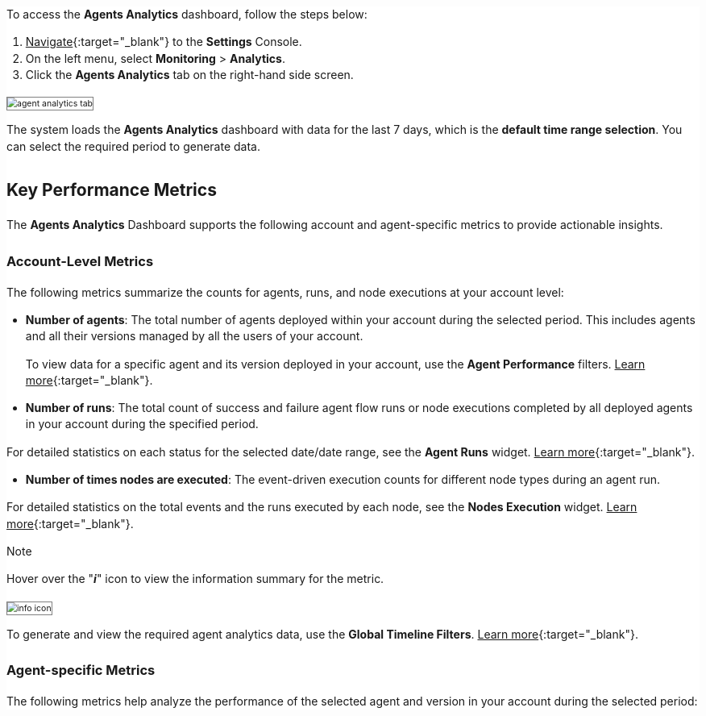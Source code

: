 To access the **Agents Analytics** dashboard, follow the steps below:

1. [Navigate](../../settings-overview.md/#access-settings-console){:target="_blank"} to the **Settings** Console.
2. On the left menu, select **Monitoring** > **Analytics**.
3. Click the **Agents Analytics** tab on the right-hand side screen.
<img src="../images/agents-analytics-tab.png" alt="agent analytics tab" title="agent analytics tab" style="border: 1px solid gray; zoom:75%;">

The system loads the **Agents Analytics** dashboard with data for the last 7 days, which is the **default time range selection**. You can select the required period to generate data.

## Key Performance Metrics

The **Agents Analytics** Dashboard supports the following account and agent-specific metrics to provide actionable insights.

### Account-Level Metrics

The following metrics summarize the counts for agents, runs, and node executions at your account level:

* **Number of agents**: The total number of agents deployed within your account during the selected period. This includes agents and all their versions managed by all the users of your account. 

    To view data for a specific agent and its version deployed in your account, use the **Agent Performance** filters. [Learn more](../analytics/agent-analytics-dashboard.md/#agent-performance-filters){:target="_blank"}.

* **Number of runs**: The total count of success and failure agent flow runs or node executions completed by all deployed agents in your account during the specified period. 

For detailed statistics on each status for the selected date/date range, see the **Agent Runs** widget. [Learn more](../analytics/agent-analytics-dashboard.md/#agent-runs){:target="_blank"}.

* **Number of times nodes are executed**: The event-driven execution counts for different node types during an agent run. 

For detailed statistics on the total events and the runs executed by each node, see the **Nodes Execution** widget. [Learn more](../analytics/agent-analytics-dashboard.md/#nodes-execution){:target="_blank"}.

<div class="admonition note">
<p class="admonition-title">Note</p>
<p>Hover over the "<b><i>i</i></b>" icon to view the information summary for the metric.</p></div>

<img src="../images/info-icon.png" alt="info icon" title="info icon" style="border: 1px solid gray; zoom:75%;">

To generate and view the required agent analytics data, use the **Global Timeline Filters**. [Learn more](../analytics/agent-analytics-dashboard.md/#global-timeline-filters){:target="_blank"}.

### Agent-specific Metrics

The following metrics help analyze the performance of the selected agent and version in your account during the selected period:
